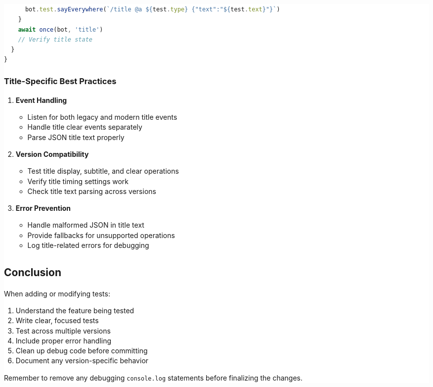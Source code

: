 ```javascript
      bot.test.sayEverywhere(`/title @a ${test.type} {"text":"${test.text}"}`)
    }
    await once(bot, 'title')
    // Verify title state
  }
}
```

### Title-Specific Best Practices
1. **Event Handling**
   - Listen for both legacy and modern title events
   - Handle title clear events separately
   - Parse JSON title text properly

2. **Version Compatibility**
   - Test title display, subtitle, and clear operations
   - Verify title timing settings work
   - Check title text parsing across versions

3. **Error Prevention**
   - Handle malformed JSON in title text
   - Provide fallbacks for unsupported operations
   - Log title-related errors for debugging

## Conclusion

When adding or modifying tests:
1. Understand the feature being tested
2. Write clear, focused tests
3. Test across multiple versions
4. Include proper error handling
5. Clean up debug code before committing
6. Document any version-specific behavior

Remember to remove any debugging `console.log` statements before finalizing the changes. 
